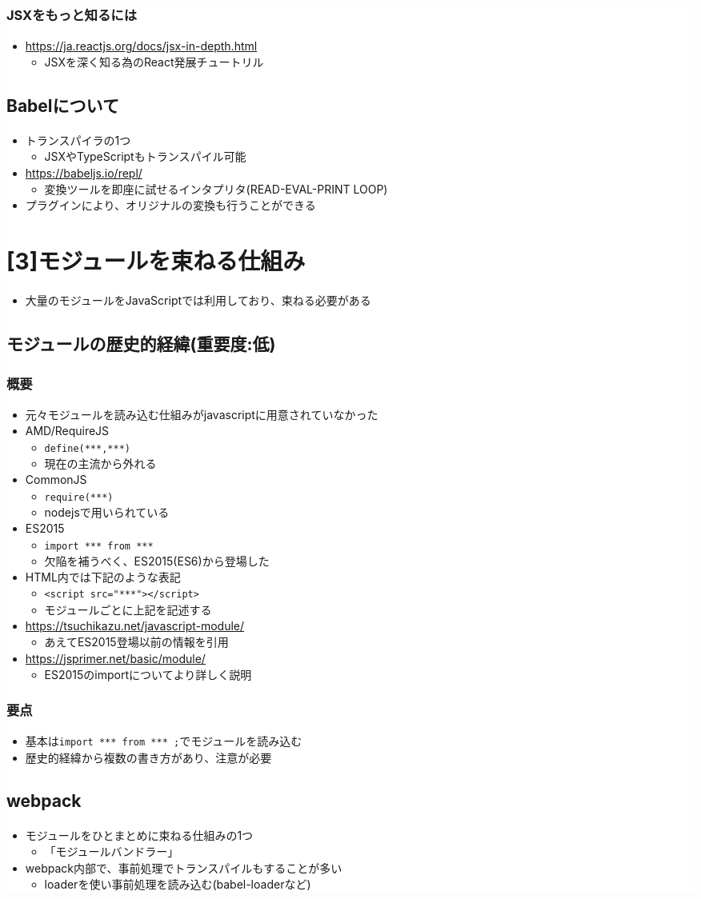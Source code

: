 ### JSXをもっと知るには
- https://ja.reactjs.org/docs/jsx-in-depth.html
    - JSXを深く知る為のReact発展チュートリル

## Babelについて
- トランスパイラの1つ
    - JSXやTypeScriptもトランスパイル可能
- https://babeljs.io/repl/
    - 変換ツールを即座に試せるインタプリタ(READ-EVAL-PRINT LOOP)
- プラグインにより、オリジナルの変換も行うことができる

<div class="page"/>

# [3]モジュールを束ねる仕組み
- 大量のモジュールをJavaScriptでは利用しており、束ねる必要がある

## モジュールの歴史的経緯(重要度:低)
### 概要
- 元々モジュールを読み込む仕組みがjavascriptに用意されていなかった
- AMD/RequireJS
    - `define(***,***)`
    - 現在の主流から外れる
- CommonJS
    - `require(***)`
    - nodejsで用いられている
- ES2015
    - `import *** from ***`
    - 欠陥を補うべく、ES2015(ES6)から登場した
- HTML内では下記のような表記
    - `<script src="***"></script>`
    - モジュールごとに上記を記述する
- https://tsuchikazu.net/javascript-module/
    - あえてES2015登場以前の情報を引用
- https://jsprimer.net/basic/module/
    - ES2015のimportについてより詳しく説明

### 要点
- 基本は`import *** from *** ;`でモジュールを読み込む
- 歴史的経緯から複数の書き方があり、注意が必要

<div class="page"/>

## webpack
- モジュールをひとまとめに束ねる仕組みの1つ
    - 「モジュールバンドラー」
- webpack内部で、事前処理でトランスパイルもすることが多い
    - loaderを使い事前処理を読み込む(babel-loaderなど)
